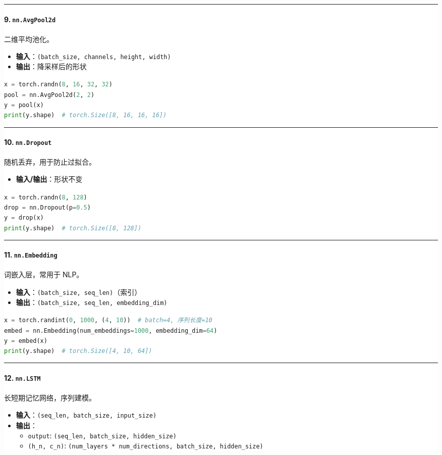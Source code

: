 ------

#### 9. `nn.AvgPool2d`

二维平均池化。

- **输入**：`(batch_size, channels, height, width)`
- **输出**：降采样后的形状

```python
x = torch.randn(8, 16, 32, 32)
pool = nn.AvgPool2d(2, 2)
y = pool(x)
print(y.shape)  # torch.Size([8, 16, 16, 16])
```

------

#### 10. `nn.Dropout`

随机丢弃，用于防止过拟合。

- **输入/输出**：形状不变

```python
x = torch.randn(8, 128)
drop = nn.Dropout(p=0.5)
y = drop(x)
print(y.shape)  # torch.Size([8, 128])
```

------

#### 11. `nn.Embedding`

词嵌入层，常用于 NLP。

- **输入**：`(batch_size, seq_len)`（索引）
- **输出**：`(batch_size, seq_len, embedding_dim)`

```python
x = torch.randint(0, 1000, (4, 10))  # batch=4, 序列长度=10
embed = nn.Embedding(num_embeddings=1000, embedding_dim=64)
y = embed(x)
print(y.shape)  # torch.Size([4, 10, 64])
```

------

#### 12. `nn.LSTM`

长短期记忆网络，序列建模。

- **输入**：`(seq_len, batch_size, input_size)`
- **输出**：
  - `output`: `(seq_len, batch_size, hidden_size)`
  - `(h_n, c_n)`: `(num_layers * num_directions, batch_size, hidden_size)`
